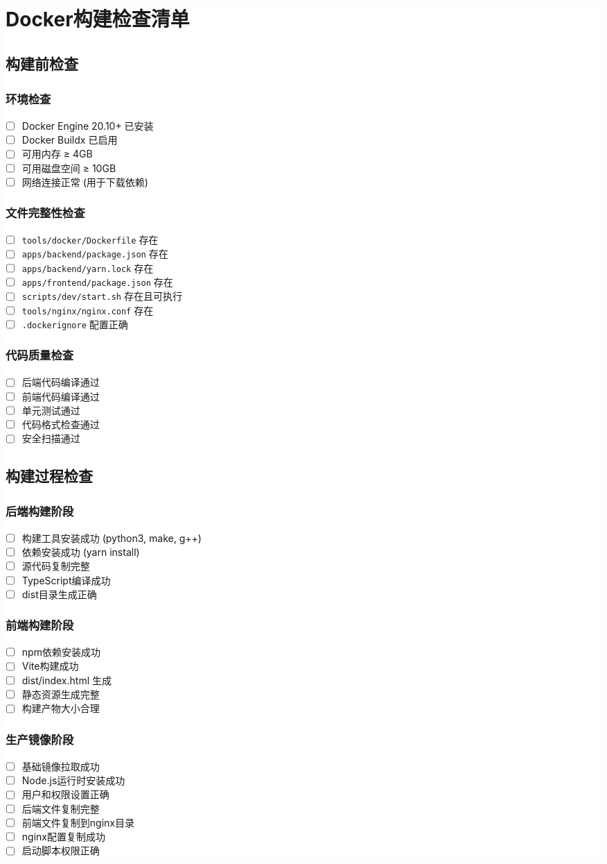 # Docker构建检查清单

## 构建前检查

### 环境检查
- [ ] Docker Engine 20.10+ 已安装
- [ ] Docker Buildx 已启用
- [ ] 可用内存 ≥ 4GB
- [ ] 可用磁盘空间 ≥ 10GB
- [ ] 网络连接正常 (用于下载依赖)

### 文件完整性检查
- [ ] `tools/docker/Dockerfile` 存在
- [ ] `apps/backend/package.json` 存在
- [ ] `apps/backend/yarn.lock` 存在
- [ ] `apps/frontend/package.json` 存在
- [ ] `scripts/dev/start.sh` 存在且可执行
- [ ] `tools/nginx/nginx.conf` 存在
- [ ] `.dockerignore` 配置正确

### 代码质量检查
- [ ] 后端代码编译通过
- [ ] 前端代码编译通过
- [ ] 单元测试通过
- [ ] 代码格式检查通过
- [ ] 安全扫描通过

## 构建过程检查

### 后端构建阶段
- [ ] 构建工具安装成功 (python3, make, g++)
- [ ] 依赖安装成功 (yarn install)
- [ ] 源代码复制完整
- [ ] TypeScript编译成功
- [ ] dist目录生成正确

### 前端构建阶段
- [ ] npm依赖安装成功
- [ ] Vite构建成功
- [ ] dist/index.html 生成
- [ ] 静态资源生成完整
- [ ] 构建产物大小合理

### 生产镜像阶段
- [ ] 基础镜像拉取成功
- [ ] Node.js运行时安装成功
- [ ] 用户和权限设置正确
- [ ] 后端文件复制完整
- [ ] 前端文件复制到nginx目录
- [ ] nginx配置复制成功
- [ ] 启动脚本权限正确
